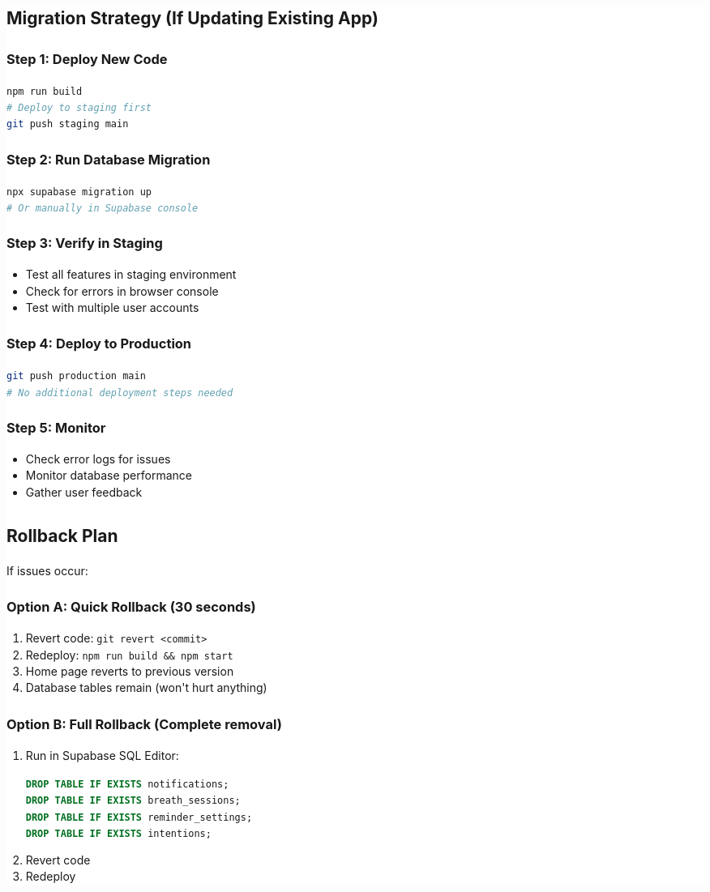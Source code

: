 ## Migration Strategy (If Updating Existing App)

### Step 1: Deploy New Code
```bash
npm run build
# Deploy to staging first
git push staging main
```

### Step 2: Run Database Migration
```bash
npx supabase migration up
# Or manually in Supabase console
```

### Step 3: Verify in Staging
- Test all features in staging environment
- Check for errors in browser console
- Test with multiple user accounts

### Step 4: Deploy to Production
```bash
git push production main
# No additional deployment steps needed
```

### Step 5: Monitor
- Check error logs for issues
- Monitor database performance
- Gather user feedback

## Rollback Plan

If issues occur:

### Option A: Quick Rollback (30 seconds)
1. Revert code: `git revert <commit>`
2. Redeploy: `npm run build && npm start`
3. Home page reverts to previous version
4. Database tables remain (won't hurt anything)

### Option B: Full Rollback (Complete removal)
1. Run in Supabase SQL Editor:
   ```sql
   DROP TABLE IF EXISTS notifications;
   DROP TABLE IF EXISTS breath_sessions;
   DROP TABLE IF EXISTS reminder_settings;
   DROP TABLE IF EXISTS intentions;
   ```
2. Revert code
3. Redeploy
